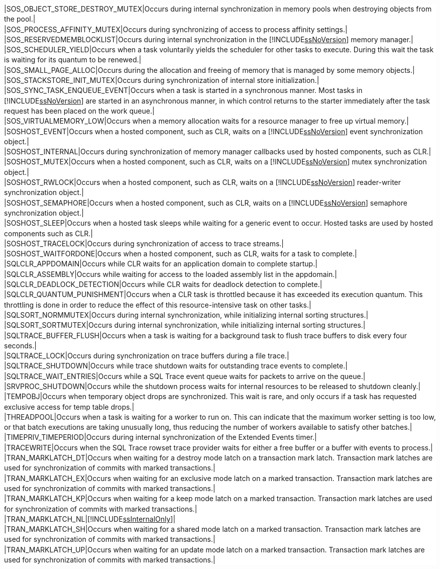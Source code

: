 |SOS_OBJECT_STORE_DESTROY_MUTEX|Occurs during internal synchronization in memory pools when destroying objects from the pool.|  
|SOS_PROCESS_AFFINITY_MUTEX|Occurs during synchronizing of access to process affinity settings.|  
|SOS_RESERVEDMEMBLOCKLIST|Occurs during internal synchronization in the [!INCLUDE[ssNoVersion](../../includes/ssnoversion-md.md)] memory manager.|  
|SOS_SCHEDULER_YIELD|Occurs when a task voluntarily yields the scheduler for other tasks to execute. During this wait the task is waiting for its quantum to be renewed.|  
|SOS_SMALL_PAGE_ALLOC|Occurs during the allocation and freeing of memory that is managed by some memory objects.|  
|SOS_STACKSTORE_INIT_MUTEX|Occurs during synchronization of internal store initialization.|  
|SOS_SYNC_TASK_ENQUEUE_EVENT|Occurs when a task is started in a synchronous manner. Most tasks in [!INCLUDE[ssNoVersion](../../includes/ssnoversion-md.md)] are started in an asynchronous manner, in which control returns to the starter immediately after the task request has been placed on the work queue.|  
|SOS_VIRTUALMEMORY_LOW|Occurs when a memory allocation waits for a resource manager to free up virtual memory.|  
|SOSHOST_EVENT|Occurs when a hosted component, such as CLR, waits on a [!INCLUDE[ssNoVersion](../../includes/ssnoversion-md.md)] event synchronization object.|  
|SOSHOST_INTERNAL|Occurs during synchronization of memory manager callbacks used by hosted components, such as CLR.|  
|SOSHOST_MUTEX|Occurs when a hosted component, such as CLR, waits on a [!INCLUDE[ssNoVersion](../../includes/ssnoversion-md.md)] mutex synchronization object.|  
|SOSHOST_RWLOCK|Occurs when a hosted component, such as CLR, waits on a [!INCLUDE[ssNoVersion](../../includes/ssnoversion-md.md)] reader-writer synchronization object.|  
|SOSHOST_SEMAPHORE|Occurs when a hosted component, such as CLR, waits on a [!INCLUDE[ssNoVersion](../../includes/ssnoversion-md.md)] semaphore synchronization object.|  
|SOSHOST_SLEEP|Occurs when a hosted task sleeps while waiting for a generic event to occur. Hosted tasks are used by hosted components such as CLR.|  
|SOSHOST_TRACELOCK|Occurs during synchronization of access to trace streams.|  
|SOSHOST_WAITFORDONE|Occurs when a hosted component, such as CLR, waits for a task to complete.|  
|SQLCLR_APPDOMAIN|Occurs while CLR waits for an application domain to complete startup.|  
|SQLCLR_ASSEMBLY|Occurs while waiting for access to the loaded assembly list in the appdomain.|  
|SQLCLR_DEADLOCK_DETECTION|Occurs while CLR waits for deadlock detection to complete.|  
|SQLCLR_QUANTUM_PUNISHMENT|Occurs when a CLR task is throttled because it has exceeded its execution quantum. This throttling is done in order to reduce the effect of this resource-intensive task on other tasks.|  
|SQLSORT_NORMMUTEX|Occurs during internal synchronization, while initializing internal sorting structures.|  
|SQLSORT_SORTMUTEX|Occurs during internal synchronization, while initializing internal sorting structures.|  
|SQLTRACE_BUFFER_FLUSH|Occurs when a task is waiting for a background task to flush trace buffers to disk every four seconds.|  
|SQLTRACE_LOCK|Occurs during synchronization on trace buffers during a file trace.|  
|SQLTRACE_SHUTDOWN|Occurs while trace shutdown waits for outstanding trace events to complete.|  
|SQLTRACE_WAIT_ENTRIES|Occurs while a SQL Trace event queue waits for packets to arrive on the queue.|  
|SRVPROC_SHUTDOWN|Occurs while the shutdown process waits for internal resources to be released to shutdown cleanly.|  
|TEMPOBJ|Occurs when temporary object drops are synchronized. This wait is rare, and only occurs if a task has requested exclusive access for temp table drops.|  
|THREADPOOL|Occurs when a task is waiting for a worker to run on. This can indicate that the maximum worker setting is too low, or that batch executions are taking unusually long, thus reducing the number of workers available to satisfy other batches.|  
|TIMEPRIV_TIMEPERIOD|Occurs during internal synchronization of the Extended Events timer.|  
|TRACEWRITE|Occurs when the SQL Trace rowset trace provider waits for either a free buffer or a buffer with events to process.|  
|TRAN_MARKLATCH_DT|Occurs when waiting for a destroy mode latch on a transaction mark latch. Transaction mark latches are used for synchronization of commits with marked transactions.|  
|TRAN_MARKLATCH_EX|Occurs when waiting for an exclusive mode latch on a marked transaction. Transaction mark latches are used for synchronization of commits with marked transactions.|  
|TRAN_MARKLATCH_KP|Occurs when waiting for a keep mode latch on a marked transaction. Transaction mark latches are used for synchronization of commits with marked transactions.|  
|TRAN_MARKLATCH_NL|[!INCLUDE[ssInternalOnly](../../includes/ssinternalonly-md.md)]|  
|TRAN_MARKLATCH_SH|Occurs when waiting for a shared mode latch on a marked transaction. Transaction mark latches are used for synchronization of commits with marked transactions.|  
|TRAN_MARKLATCH_UP|Occurs when waiting for an update mode latch on a marked transaction. Transaction mark latches are used for synchronization of commits with marked transactions.|  